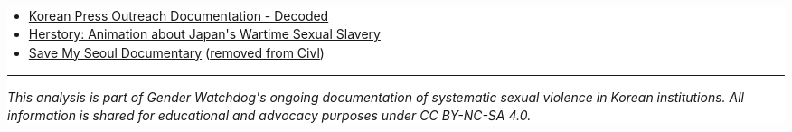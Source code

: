 - [Korean Press Outreach Documentation - Decoded](https://github.com/Gender-Watchdog/genderwatchdog_metookorea2025/tree/master/email_emls/decoded/korea-press-gagged)
- [Herstory: Animation about Japan's Wartime Sexual Slavery](https://youtu.be/LmsdjL0jpGU?feature=shared&t=134)
- [Save My Seoul Documentary](https://vimeo.com/ondemand/savemyseoul) ([removed from Civl](/assets/images/apec-surveillance-censorship/civl-save-my-seoul-removed.png))

---

*This analysis is part of Gender Watchdog's ongoing documentation of systematic sexual violence in Korean institutions. All information is shared for educational and advocacy purposes under CC BY-NC-SA 4.0.*
